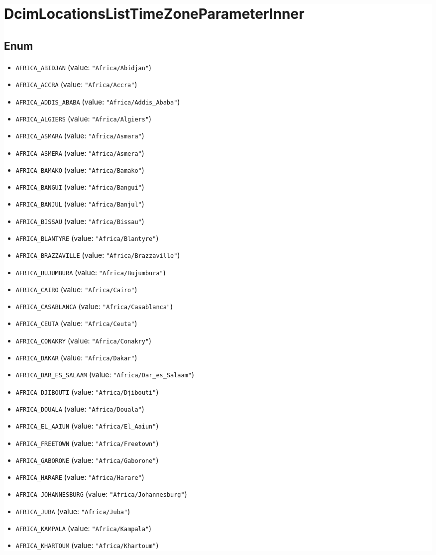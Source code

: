 # DcimLocationsListTimeZoneParameterInner

## Enum


* `AFRICA_ABIDJAN` (value: `"Africa/Abidjan"`)

* `AFRICA_ACCRA` (value: `"Africa/Accra"`)

* `AFRICA_ADDIS_ABABA` (value: `"Africa/Addis_Ababa"`)

* `AFRICA_ALGIERS` (value: `"Africa/Algiers"`)

* `AFRICA_ASMARA` (value: `"Africa/Asmara"`)

* `AFRICA_ASMERA` (value: `"Africa/Asmera"`)

* `AFRICA_BAMAKO` (value: `"Africa/Bamako"`)

* `AFRICA_BANGUI` (value: `"Africa/Bangui"`)

* `AFRICA_BANJUL` (value: `"Africa/Banjul"`)

* `AFRICA_BISSAU` (value: `"Africa/Bissau"`)

* `AFRICA_BLANTYRE` (value: `"Africa/Blantyre"`)

* `AFRICA_BRAZZAVILLE` (value: `"Africa/Brazzaville"`)

* `AFRICA_BUJUMBURA` (value: `"Africa/Bujumbura"`)

* `AFRICA_CAIRO` (value: `"Africa/Cairo"`)

* `AFRICA_CASABLANCA` (value: `"Africa/Casablanca"`)

* `AFRICA_CEUTA` (value: `"Africa/Ceuta"`)

* `AFRICA_CONAKRY` (value: `"Africa/Conakry"`)

* `AFRICA_DAKAR` (value: `"Africa/Dakar"`)

* `AFRICA_DAR_ES_SALAAM` (value: `"Africa/Dar_es_Salaam"`)

* `AFRICA_DJIBOUTI` (value: `"Africa/Djibouti"`)

* `AFRICA_DOUALA` (value: `"Africa/Douala"`)

* `AFRICA_EL_AAIUN` (value: `"Africa/El_Aaiun"`)

* `AFRICA_FREETOWN` (value: `"Africa/Freetown"`)

* `AFRICA_GABORONE` (value: `"Africa/Gaborone"`)

* `AFRICA_HARARE` (value: `"Africa/Harare"`)

* `AFRICA_JOHANNESBURG` (value: `"Africa/Johannesburg"`)

* `AFRICA_JUBA` (value: `"Africa/Juba"`)

* `AFRICA_KAMPALA` (value: `"Africa/Kampala"`)

* `AFRICA_KHARTOUM` (value: `"Africa/Khartoum"`)
